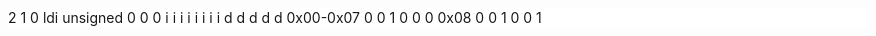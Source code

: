 <td width="15px">2</td>
<td width="15px">1</td>
<td width="15px">0</td>
<td colspan="2"></td>
</tr>
<tr>
<td style="text-align: left">ldi</td>
<td>unsigned</td>
<td>0</td>
<td>0</td>
<td>0</td>
<td>i</td>
<td>i</td>
<td>i</td>
<td>i</td>
<td>i</td>
<td>i</td>
<td>i</td>
<td>i</td>
<td>d</td>
<td>d</td>
<td>d</td>
<td>d</td>
<td>d</td>
<td style="text-align: right">0x00-0x07</td>
<td></td>
</tr>
<tr>
<td></td>
<td></td>
<td>0</td>
<td>0</td>
<td>1</td>
<td>0</td>
<td>0</td>
<td>0</td>
<td></td>
<td></td>
<td></td>
<td></td>
<td></td>
<td></td>
<td></td>
<td></td>
<td></td>
<td></td>
<td style="text-align: right">0x08</td>
<td></td>
</tr>
<tr>
<td></td>
<td></td>
<td>0</td>
<td>0</td>
<td>1</td>
<td>0</td>
<td>0</td>
<td>1</td>
<td></td>
<td></td>
<td></td>
<td></td>
<td></td>
<td></td>